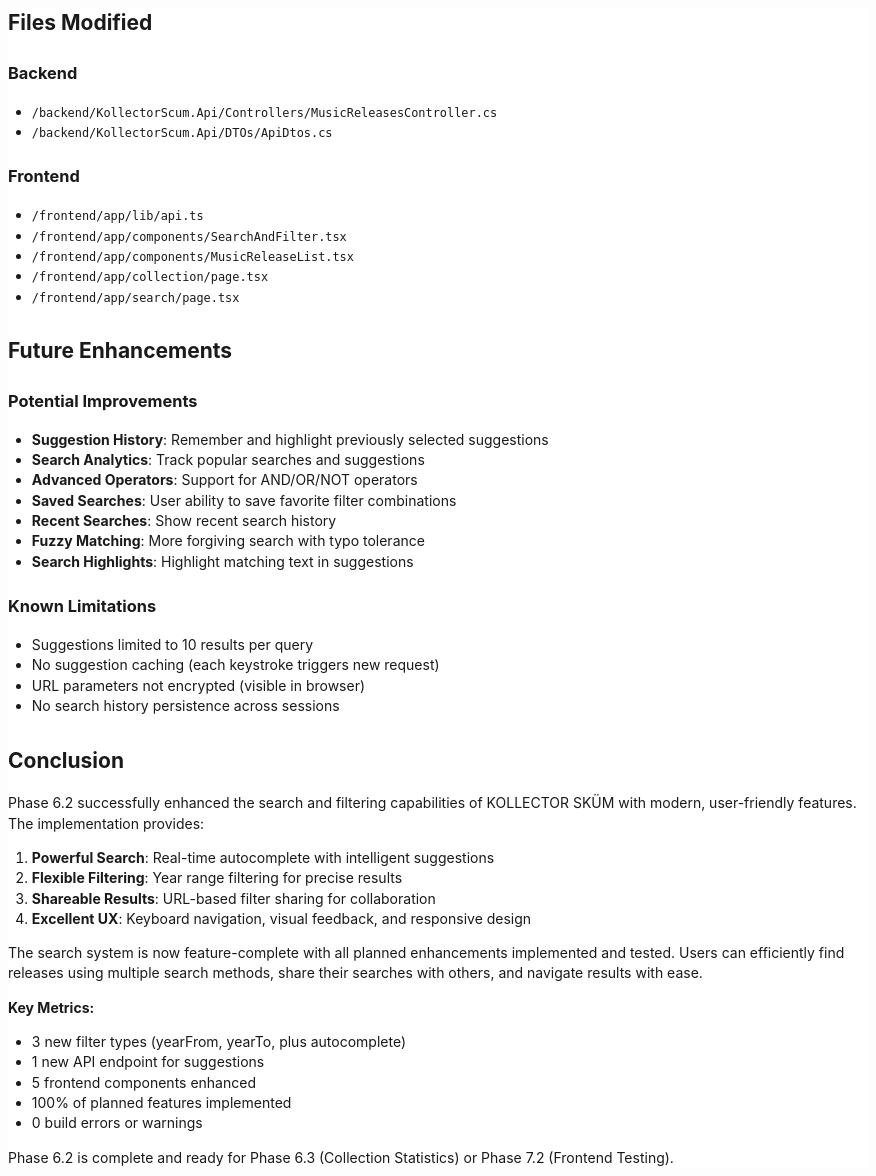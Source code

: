 ## Files Modified

### Backend
- `/backend/KollectorScum.Api/Controllers/MusicReleasesController.cs`
- `/backend/KollectorScum.Api/DTOs/ApiDtos.cs`

### Frontend
- `/frontend/app/lib/api.ts`
- `/frontend/app/components/SearchAndFilter.tsx`
- `/frontend/app/components/MusicReleaseList.tsx`
- `/frontend/app/collection/page.tsx`
- `/frontend/app/search/page.tsx`

## Future Enhancements

### Potential Improvements
- **Suggestion History**: Remember and highlight previously selected suggestions
- **Search Analytics**: Track popular searches and suggestions
- **Advanced Operators**: Support for AND/OR/NOT operators
- **Saved Searches**: User ability to save favorite filter combinations
- **Recent Searches**: Show recent search history
- **Fuzzy Matching**: More forgiving search with typo tolerance
- **Search Highlights**: Highlight matching text in suggestions

### Known Limitations
- Suggestions limited to 10 results per query
- No suggestion caching (each keystroke triggers new request)
- URL parameters not encrypted (visible in browser)
- No search history persistence across sessions

## Conclusion

Phase 6.2 successfully enhanced the search and filtering capabilities of KOLLECTOR SKÜM with modern, user-friendly features. The implementation provides:

1. **Powerful Search**: Real-time autocomplete with intelligent suggestions
2. **Flexible Filtering**: Year range filtering for precise results
3. **Shareable Results**: URL-based filter sharing for collaboration
4. **Excellent UX**: Keyboard navigation, visual feedback, and responsive design

The search system is now feature-complete with all planned enhancements implemented and tested. Users can efficiently find releases using multiple search methods, share their searches with others, and navigate results with ease.

**Key Metrics:**
- 3 new filter types (yearFrom, yearTo, plus autocomplete)
- 1 new API endpoint for suggestions
- 5 frontend components enhanced
- 100% of planned features implemented
- 0 build errors or warnings

Phase 6.2 is complete and ready for Phase 6.3 (Collection Statistics) or Phase 7.2 (Frontend Testing).
